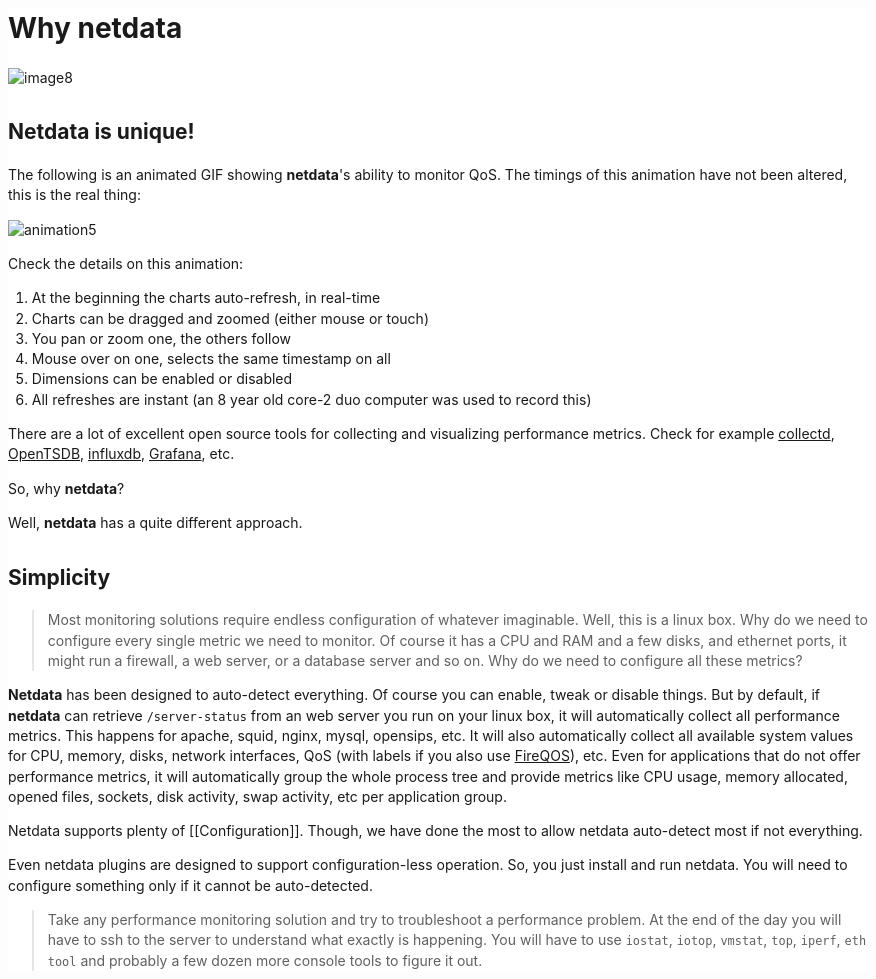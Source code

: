# Why netdata

![image8](https://cloud.githubusercontent.com/assets/2662304/14253735/536f4580-fa95-11e5-9f7b-99112b31a5d7.gif)

## Netdata is unique!

The following is an animated GIF showing **netdata**'s ability to monitor QoS. The timings of this animation have not been altered, this is the real thing:

![animation5](https://cloud.githubusercontent.com/assets/2662304/12373715/0da509d8-bc8b-11e5-85cf-39d5234bf976.gif)

Check the details on this animation:

1. At the beginning the charts auto-refresh, in real-time
2. Charts can be dragged and zoomed (either mouse or touch)
3. You pan or zoom one, the others follow
4. Mouse over on one, selects the same timestamp on all
5. Dimensions can be enabled or disabled
6. All refreshes are instant (an 8 year old core-2 duo computer was used to record this)

There are a lot of excellent open source tools for collecting and visualizing performance metrics. Check for example [collectd](https://collectd.org/), [OpenTSDB](http://opentsdb.net/), [influxdb](https://influxdata.com/), [Grafana](http://grafana.org/), etc.

So, why **netdata**?

Well, **netdata** has a quite different approach.

## Simplicity

> Most monitoring solutions require endless configuration of whatever imaginable. Well, this is a linux box. Why do we need to configure every single metric we need to monitor. Of course it has a CPU and RAM and a few disks, and ethernet ports, it might run a firewall, a web server, or a database server and so on. Why do we need to configure all these metrics?

**Netdata** has been designed to auto-detect everything. Of course you can enable, tweak or disable things. But by default, if **netdata** can retrieve `/server-status` from an web server you run on your linux box, it will automatically collect all performance metrics. This happens for apache, squid, nginx, mysql, opensips, etc. It will also automatically collect all available system values for CPU, memory, disks, network interfaces, QoS (with labels if you also use [FireQOS](http://firehol.org)), etc. Even for applications that do not offer performance metrics, it will automatically group the whole process tree and provide metrics like CPU usage, memory allocated, opened files, sockets, disk activity, swap activity, etc per application group.

Netdata supports plenty of [[Configuration]]. Though, we have done the most to allow netdata auto-detect most if not everything.

Even netdata plugins are designed to support configuration-less operation. So, you just install and run netdata. You will need to configure something only if it cannot be auto-detected.

> Take any performance monitoring solution and try to troubleshoot a performance problem. At the end of the day you will have to ssh to the server to understand what exactly is happening. You will have to use `iostat`, `iotop`, `vmstat`, `top`, `iperf`, `ethtool` and probably a few dozen more console tools to figure it out.
